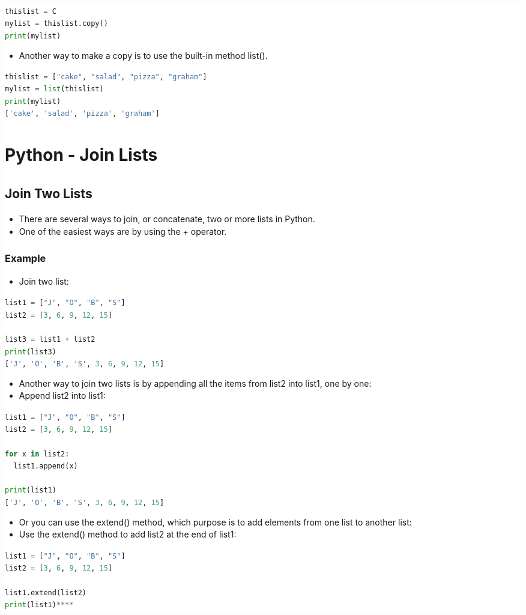 ```python
thislist = C
mylist = thislist.copy()
print(mylist)
```
- Another way to make a copy is to use the built-in method list().
```python 
thislist = ["cake", "salad", "pizza", "graham"]
mylist = list(thislist)
print(mylist)
['cake', 'salad', 'pizza', 'graham']
```
# Python - Join Lists
## Join Two Lists
- There are several ways to join, or concatenate, two or more lists in Python.
- One of the easiest ways are by using the + operator.
### Example 
- Join two list:
```python
list1 = ["J", "O", "B", "S"]
list2 = [3, 6, 9, 12, 15]

list3 = list1 + list2
print(list3)
['J', 'O', 'B', 'S', 3, 6, 9, 12, 15]
```
- Another way to join two lists is by appending all the items from list2 into list1, one by one:
- Append list2 into list1:
```python
list1 = ["J", "O", "B", "S"]
list2 = [3, 6, 9, 12, 15]

for x in list2:
  list1.append(x)

print(list1)
['J', 'O', 'B', 'S', 3, 6, 9, 12, 15]
```
- Or you can use the extend() method, which purpose is to add elements from one list to another list:
- Use the extend() method to add list2 at the end of list1:
```python
list1 = ["J", "O", "B", "S"]
list2 = [3, 6, 9, 12, 15]

list1.extend(list2)
print(list1)****

```
















